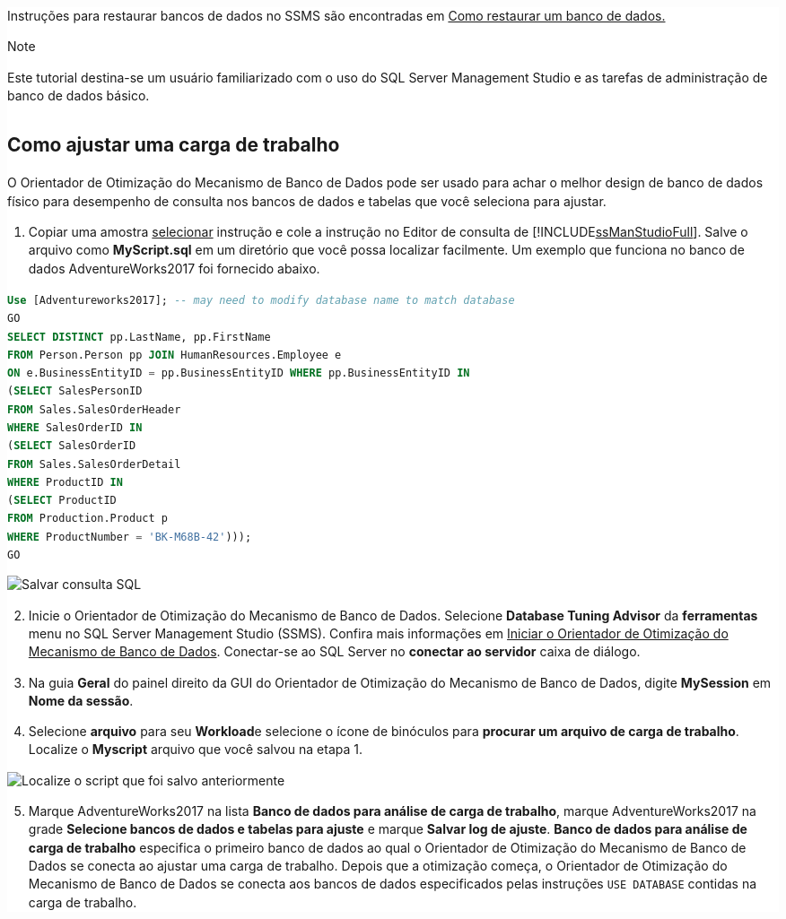 Instruções para restaurar bancos de dados no SSMS são encontradas em [Como restaurar um banco de dados.](https://docs.microsoft.com/sql/relational-databases/backup-restore/restore-a-database-backup-using-ssms?view=sql-server-2017)

  >[!NOTE]
  > Este tutorial destina-se um usuário familiarizado com o uso do SQL Server Management Studio e as tarefas de administração de banco de dados básico. 
  
## <a name="tuning-a-workload"></a>Como ajustar uma carga de trabalho
O Orientador de Otimização do Mecanismo de Banco de Dados pode ser usado para achar o melhor design de banco de dados físico para desempenho de consulta nos bancos de dados e tabelas que você seleciona para ajustar.  

1.  Copiar uma amostra [selecionar](../../t-sql/queries/select-examples-transact-sql.md) instrução e cole a instrução no Editor de consulta de [!INCLUDE[ssManStudioFull](../../includes/ssmanstudiofull-md.md)]. Salve o arquivo como **MyScript.sql** em um diretório que você possa localizar facilmente. Um exemplo que funciona no banco de dados AdventureWorks2017 foi fornecido abaixo.  

 ```sql
 Use [Adventureworks2017]; -- may need to modify database name to match database
 GO
 SELECT DISTINCT pp.LastName, pp.FirstName 
 FROM Person.Person pp JOIN HumanResources.Employee e
 ON e.BusinessEntityID = pp.BusinessEntityID WHERE pp.BusinessEntityID IN 
 (SELECT SalesPersonID 
 FROM Sales.SalesOrderHeader
 WHERE SalesOrderID IN 
 (SELECT SalesOrderID 
 FROM Sales.SalesOrderDetail
 WHERE ProductID IN 
 (SELECT ProductID 
 FROM Production.Product p 
 WHERE ProductNumber = 'BK-M68B-42')));
 GO
 ```

  ![Salvar consulta SQL](media/dta-tutorials/dta-save-query.png)
  
2.  Inicie o Orientador de Otimização do Mecanismo de Banco de Dados. Selecione **Database Tuning Advisor** da **ferramentas** menu no SQL Server Management Studio (SSMS).  Confira mais informações em [Iniciar o Orientador de Otimização do Mecanismo de Banco de Dados](lesson-1-basic-navigation-in-database-engine-tuning-advisor.md#launch-database-tuning-advisor). Conectar-se ao SQL Server no **conectar ao servidor** caixa de diálogo.  
  
3.  Na guia **Geral** do painel direito da GUI do Orientador de Otimização do Mecanismo de Banco de Dados, digite **MySession** em **Nome da sessão**. 
  
4.  Selecione **arquivo** para seu **Workload**e selecione o ícone de binóculos para **procurar um arquivo de carga de trabalho**. Localize o **Myscript** arquivo que você salvou na etapa 1.  

   ![Localize o script que foi salvo anteriormente](media/dta-tutorials/dta-script.png)
  
5.  Marque AdventureWorks2017 na lista **Banco de dados para análise de carga de trabalho**, marque AdventureWorks2017 na grade **Selecione bancos de dados e tabelas para ajuste** e marque **Salvar log de ajuste**. **Banco de dados para análise de carga de trabalho** especifica o primeiro banco de dados ao qual o Orientador de Otimização do Mecanismo de Banco de Dados se conecta ao ajustar uma carga de trabalho. Depois que a otimização começa, o Orientador de Otimização do Mecanismo de Banco de Dados se conecta aos bancos de dados especificados pelas instruções `USE DATABASE` contidas na carga de trabalho.  
